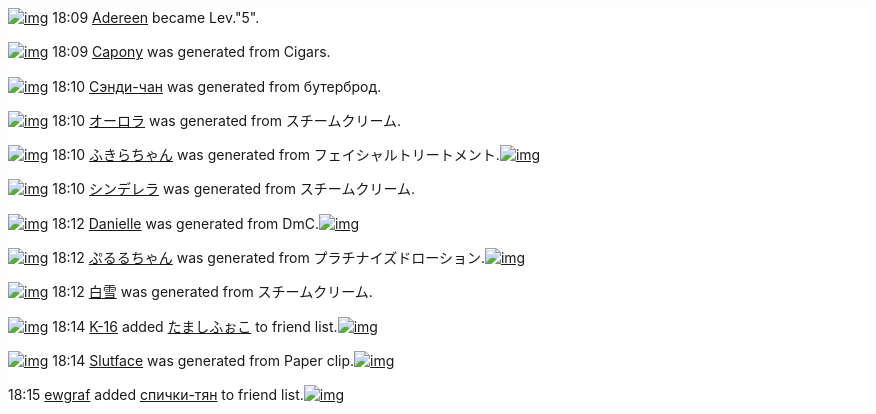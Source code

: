 [![img](http://kacdn02.appspot.com/6421147906211840/37a6.jpg)](http://www.barcodekanojo.com/user/387165/Adereen) 18:09 [Adereen](http://www.barcodekanojo.com/user/387165/Adereen) became Lev."5".

[![img](http://kacdn01.appspot.com/6191487414960128/99eac.png)](http://www.barcodekanojo.com/kanojo/2575027/Capony) 18:09 [Capony](http://www.barcodekanojo.com/kanojo/2575027/Capony) was generated from Cigars.

[![img](http://kacdn02.appspot.com/5244548594794496/1c87.png)](http://www.barcodekanojo.com/kanojo/2575028/%D0%A1%D1%8D%D0%BD%D0%B4%D0%B8-%D1%87%D0%B0%D0%BD) 18:10 [Сэнди-чан](http://www.barcodekanojo.com/kanojo/2575028/%D0%A1%D1%8D%D0%BD%D0%B4%D0%B8-%D1%87%D0%B0%D0%BD) was generated from бутерброд.

[![img](http://kacdn03.appspot.com/6419686543589376/847c.png)](http://www.barcodekanojo.com/kanojo/2575029/%E3%82%AA%E3%83%BC%E3%83%AD%E3%83%A9) 18:10 [オーロラ](http://www.barcodekanojo.com/kanojo/2575029/%E3%82%AA%E3%83%BC%E3%83%AD%E3%83%A9) was generated from スチームクリーム.

[![img](http://kacdn01.appspot.com/5624816409247744/d0f3.png)](http://www.barcodekanojo.com/kanojo/2575030/%E3%81%B5%E3%81%8D%E3%82%89%E3%81%A1%E3%82%83%E3%82%93) 18:10 [ふきらちゃん](http://www.barcodekanojo.com/kanojo/2575030/%E3%81%B5%E3%81%8D%E3%82%89%E3%81%A1%E3%82%83%E3%82%93) was generated from フェイシャルトリートメント.[![img](http://kacdn01.appspot.com/4679086353940480/0355.jpg)](http://www.barcodekanojo.com/product_images/barcode/4071503/1382433019/%E3%83%95%E3%82%A7%E3%82%A4%E3%82%B7%E3%83%A3%E3%83%AB%E3%83%88%E3%83%AA%E3%83%BC%E3%83%88%E3%83%A1%E3%83%B3%E3%83%88.jpg)

[![img](http://img18.imageshack.us/img18/959/pdz7.png)](http://www.barcodekanojo.com/kanojo/2575031/%E3%82%B7%E3%83%B3%E3%83%87%E3%83%AC%E3%83%A9) 18:10 [シンデレラ](http://www.barcodekanojo.com/kanojo/2575031/%E3%82%B7%E3%83%B3%E3%83%87%E3%83%AC%E3%83%A9) was generated from スチームクリーム.

[![img](http://kacdn01.appspot.com/5499282836684800/e220.png)](http://www.barcodekanojo.com/kanojo/2575032/Danielle) 18:12 [Danielle](http://www.barcodekanojo.com/kanojo/2575032/Danielle) was generated from DmC.[![img](http://kacdn05.appspot.com/4989977830096896/e5e4.jpg)](http://www.barcodekanojo.com/product_images/barcode/5047036/1382433098/DmC.jpg)

[![img](http://kacdn03.appspot.com/5473856630292480/bf6d.png)](http://www.barcodekanojo.com/kanojo/2575033/%E3%81%B7%E3%82%8B%E3%82%8B%E3%81%A1%E3%82%83%E3%82%93) 18:12 [ぷるるちゃん](http://www.barcodekanojo.com/kanojo/2575033/%E3%81%B7%E3%82%8B%E3%82%8B%E3%81%A1%E3%82%83%E3%82%93) was generated from プラチナイズドローション.[![img](http://kacdn02.appspot.com/6724722905579520/75ce.jpg)](http://www.barcodekanojo.com/product_images/barcode/5047037/1382433103/%E3%83%97%E3%83%A9%E3%83%81%E3%83%8A%E3%82%A4%E3%82%BA%E3%83%89%E3%83%AD%E3%83%BC%E3%82%B7%E3%83%A7%E3%83%B3.jpg)

[![img](http://kacdn02.appspot.com/5716887891607552/6755.png)](http://www.barcodekanojo.com/kanojo/2575034/%E7%99%BD%E9%9B%AA) 18:12 [白雪](http://www.barcodekanojo.com/kanojo/2575034/%E7%99%BD%E9%9B%AA) was generated from スチームクリーム.

[![img](http://img22.imageshack.us/img22/3695/6wq6.jpg)](http://www.barcodekanojo.com/user/287508/K-16) 18:14 [K-16](http://www.barcodekanojo.com/user/287508/K-16) added [たましふぉこ](http://www.barcodekanojo.com/kanojo/49607/%E3%81%9F%E3%81%BE%E3%81%97%E3%81%B5%E3%81%89%E3%81%93) to friend list.[![img](http://kacdn05.appspot.com/5820328420835328/a801.png)](http://www.barcodekanojo.com/kanojo/49607/%E3%81%9F%E3%81%BE%E3%81%97%E3%81%B5%E3%81%89%E3%81%93)

[![img](http://kacdn03.appspot.com/5866031973138432/e09e5.png)](http://www.barcodekanojo.com/kanojo/2575035/Slutface) 18:14 [Slutface](http://www.barcodekanojo.com/kanojo/2575035/Slutface) was generated from Paper clip.[![img](http://kacdn02.appspot.com/6518014719557632/1e8e.jpg)](http://www.barcodekanojo.com/product_images/barcode/5047040/1382433297/Paper%20clip.jpg)

18:15 [ewgraf](http://www.barcodekanojo.com/user/402219/ewgraf) added [спички-тян](http://www.barcodekanojo.com/kanojo/2478894/%D1%81%D0%BF%D0%B8%D1%87%D0%BA%D0%B8-%D1%82%D1%8F%D0%BD) to friend list.[![img](http://kacdn01.appspot.com/5068699346141184/5f89.png)](http://www.barcodekanojo.com/kanojo/2478894/%D1%81%D0%BF%D0%B8%D1%87%D0%BA%D0%B8-%D1%82%D1%8F%D0%BD)
